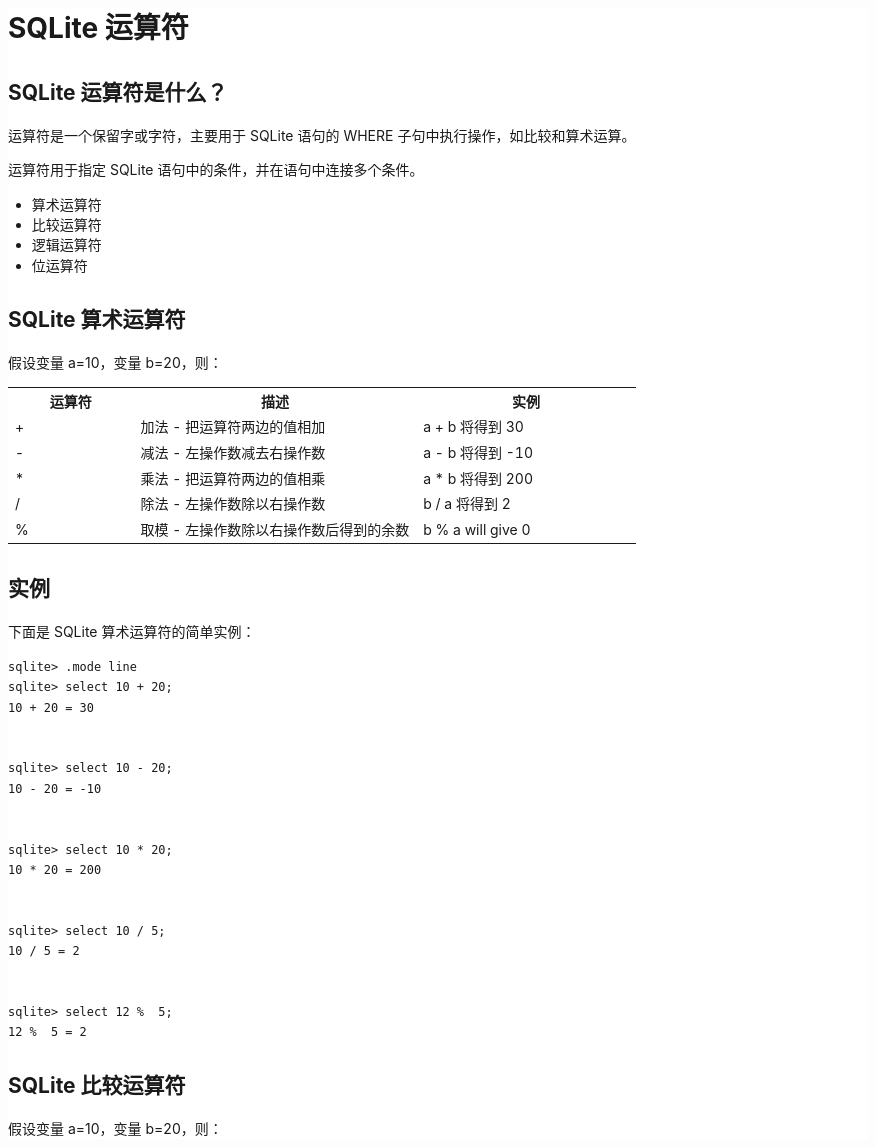 # SQLite 运算符

## SQLite 运算符是什么？
运算符是一个保留字或字符，主要用于 SQLite 语句的 WHERE 子句中执行操作，如比较和算术运算。

运算符用于指定 SQLite 语句中的条件，并在语句中连接多个条件。

* 算术运算符
* 比较运算符
* 逻辑运算符
* 位运算符

## SQLite 算术运算符
假设变量 a=10，变量 b=20，则：

</p> <table > <tbody><tr> <th style="width:20%">运算符</th><th style="width:45%">描述</th><th>实例</th> </tr> <tr> <td>+</td><td>加法 - 把运算符两边的值相加</td><td> a + b 将得到 30</td> </tr> <tr> <td>-</td><td>减法 - 左操作数减去右操作数</td><td> a - b 将得到 -10</td> </tr> <tr> <td>*</td><td>乘法 - 把运算符两边的值相乘</td><td> a * b 将得到 200</td> </tr> <tr> <td>/</td><td>除法 - 左操作数除以右操作数</td><td> b / a 将得到 2</td> </tr> <tr> <td>%</td><td>取模 - 左操作数除以右操作数后得到的余数</td><td> b % a will give 0</td> </tr> </tbody></table> 

## 实例

下面是 SQLite 算术运算符的简单实例：

```
sqlite> .mode line
sqlite> select 10 + 20;
10 + 20 = 30


sqlite> select 10 - 20;
10 - 20 = -10


sqlite> select 10 * 20;
10 * 20 = 200


sqlite> select 10 / 5;
10 / 5 = 2


sqlite> select 12 %  5;
12 %  5 = 2
```

## SQLite 比较运算符

假设变量 a=10，变量 b=20，则：
